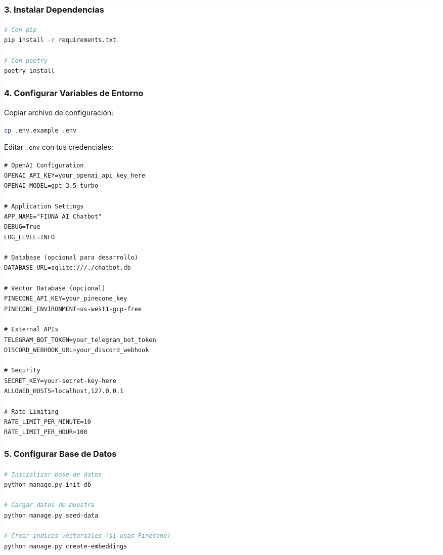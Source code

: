 ### 3. Instalar Dependencias

```bash
# Con pip
pip install -r requirements.txt

# Con poetry
poetry install
```

### 4. Configurar Variables de Entorno

Copiar archivo de configuración:
```bash
cp .env.example .env
```

Editar `.env` con tus credenciales:
```env
# OpenAI Configuration
OPENAI_API_KEY=your_openai_api_key_here
OPENAI_MODEL=gpt-3.5-turbo

# Application Settings
APP_NAME="FIUNA AI Chatbot"
DEBUG=True
LOG_LEVEL=INFO

# Database (opcional para desarrollo)
DATABASE_URL=sqlite:///./chatbot.db

# Vector Database (opcional)
PINECONE_API_KEY=your_pinecone_key
PINECONE_ENVIRONMENT=us-west1-gcp-free

# External APIs
TELEGRAM_BOT_TOKEN=your_telegram_bot_token
DISCORD_WEBHOOK_URL=your_discord_webhook

# Security
SECRET_KEY=your-secret-key-here
ALLOWED_HOSTS=localhost,127.0.0.1

# Rate Limiting
RATE_LIMIT_PER_MINUTE=10
RATE_LIMIT_PER_HOUR=100
```

### 5. Configurar Base de Datos

```bash
# Inicializar base de datos
python manage.py init-db

# Cargar datos de muestra
python manage.py seed-data

# Crear índices vectoriales (si usas Pinecone)
python manage.py create-embeddings
```
